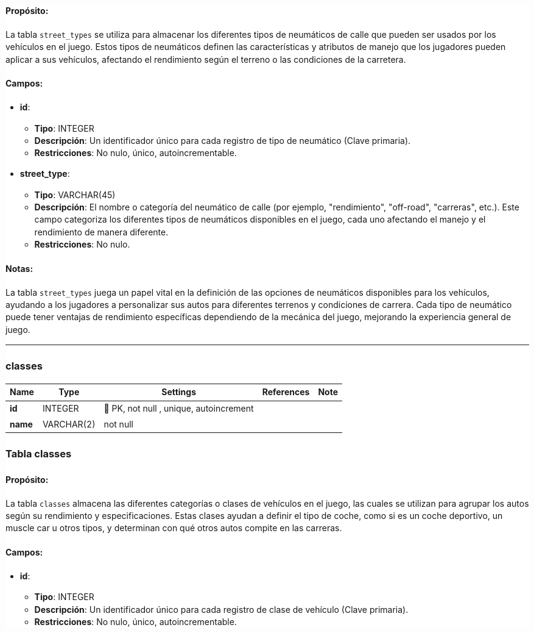 #### **Propósito**:

La tabla `street_types` se utiliza para almacenar los diferentes tipos de neumáticos de calle que pueden ser usados por los vehículos en el juego. Estos tipos de neumáticos definen las características y atributos de manejo que los jugadores pueden aplicar a sus vehículos, afectando el rendimiento según el terreno o las condiciones de la carretera.

#### **Campos**:

- **id**:

  - **Tipo**: INTEGER
  - **Descripción**: Un identificador único para cada registro de tipo de neumático (Clave primaria).
  - **Restricciones**: No nulo, único, autoincrementable.

- **street_type**:
  - **Tipo**: VARCHAR(45)
  - **Descripción**: El nombre o categoría del neumático de calle (por ejemplo, "rendimiento", "off-road", "carreras", etc.). Este campo categoriza los diferentes tipos de neumáticos disponibles en el juego, cada uno afectando el manejo y el rendimiento de manera diferente.
  - **Restricciones**: No nulo.

#### **Notas**:

La tabla `street_types` juega un papel vital en la definición de las opciones de neumáticos disponibles para los vehículos, ayudando a los jugadores a personalizar sus autos para diferentes terrenos y condiciones de carrera. Cada tipo de neumático puede tener ventajas de rendimiento específicas dependiendo de la mecánica del juego, mejorando la experiencia general de juego.

---

### classes

| Name     | Type       | Settings                                | References | Note |
| -------- | ---------- | --------------------------------------- | ---------- | ---- |
| **id**   | INTEGER    | 🔑 PK, not null , unique, autoincrement |            |      |
| **name** | VARCHAR(2) | not null                                |            |      |

### **Tabla classes**

#### **Propósito**:

La tabla `classes` almacena las diferentes categorías o clases de vehículos en el juego, las cuales se utilizan para agrupar los autos según su rendimiento y especificaciones. Estas clases ayudan a definir el tipo de coche, como si es un coche deportivo, un muscle car u otros tipos, y determinan con qué otros autos compite en las carreras.

#### **Campos**:

- **id**:

  - **Tipo**: INTEGER
  - **Descripción**: Un identificador único para cada registro de clase de vehículo (Clave primaria).
  - **Restricciones**: No nulo, único, autoincrementable.
